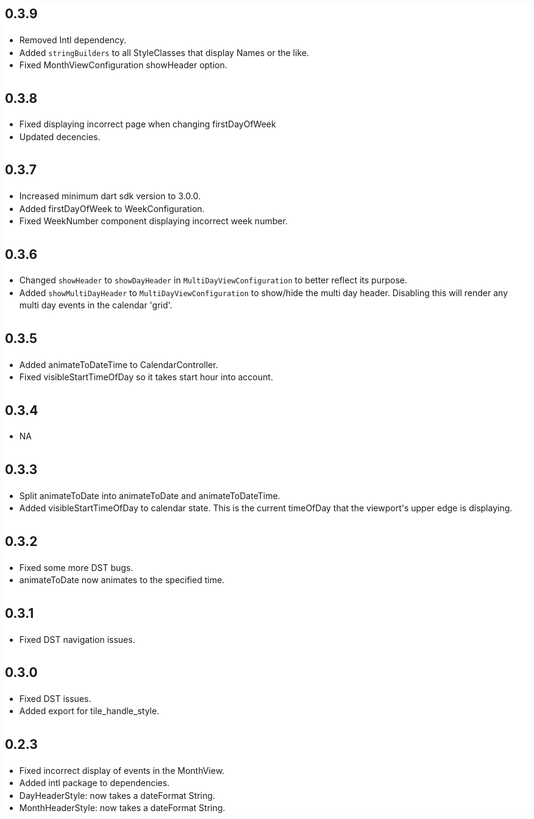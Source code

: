 ## 0.3.9
- Removed Intl dependency.
- Added `stringBuilders` to all StyleClasses that display Names or the like.
- Fixed MonthViewConfiguration showHeader option.

## 0.3.8
- Fixed displaying incorrect page when changing firstDayOfWeek
- Updated decencies.

## 0.3.7
- Increased minimum dart sdk version to 3.0.0.
- Added firstDayOfWeek to WeekConfiguration.
- Fixed WeekNumber component displaying incorrect week number.

## 0.3.6
- Changed `showHeader` to `showDayHeader` in `MultiDayViewConfiguration` to better reflect its purpose.
- Added `showMultiDayHeader` to `MultiDayViewConfiguration` to show/hide the multi day header.
  Disabling this will render any multi day events in the calendar 'grid'.

## 0.3.5
- Added animateToDateTime to CalendarController.
- Fixed visibleStartTimeOfDay so it takes start hour into account.

## 0.3.4
- NA

## 0.3.3
- Split animateToDate into animateToDate and animateToDateTime.
- Added visibleStartTimeOfDay to calendar state.
  This is the current timeOfDay that the viewport's upper edge is displaying.

## 0.3.2
- Fixed some more DST bugs.
- animateToDate now animates to the specified time.

## 0.3.1
* Fixed DST navigation issues.

## 0.3.0
* Fixed DST issues.
* Added export for tile_handle_style.

## 0.2.3
* Fixed incorrect display of events in the MonthView.
* Added intl package to dependencies.
* DayHeaderStyle: now takes a dateFormat String.
* MonthHeaderStyle: now takes a dateFormat String.

